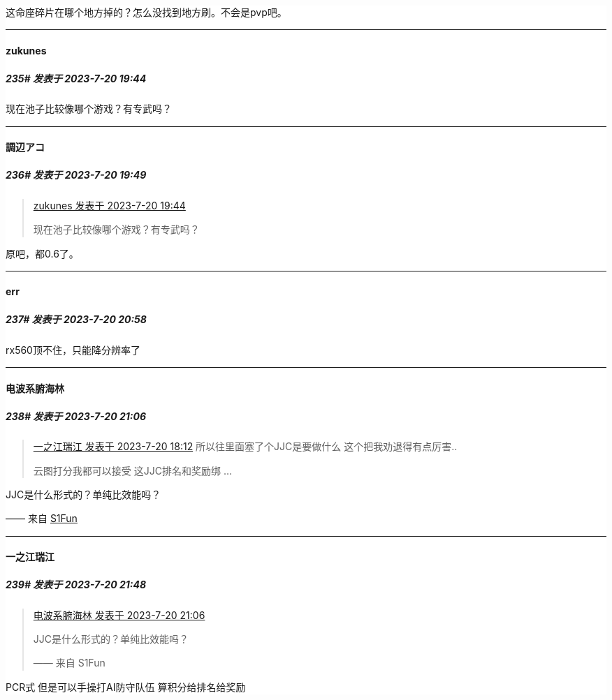这命座碎片在哪个地方掉的？怎么没找到地方刷。不会是pvp吧。


*****

####  zukunes  
##### 235#       发表于 2023-7-20 19:44

现在池子比较像哪个游戏？有专武吗？

*****

####  調辺アコ  
##### 236#       发表于 2023-7-20 19:49

<blockquote><a href="httphttps://bbs.saraba1st.com/2b/forum.php?mod=redirect&amp;goto=findpost&amp;pid=61731703&amp;ptid=2125554" target="_blank">zukunes 发表于 2023-7-20 19:44</a>

现在池子比较像哪个游戏？有专武吗？</blockquote>
原吧，都0.6了。


*****

####  err  
##### 237#       发表于 2023-7-20 20:58

rx560顶不住，只能降分辨率了


*****

####  电波系腑海林  
##### 238#       发表于 2023-7-20 21:06

<blockquote><a href="httphttps://bbs.saraba1st.com/2b/forum.php?mod=redirect&amp;goto=findpost&amp;pid=61730816&amp;ptid=2125554" target="_blank">一之江瑞江 发表于 2023-7-20 18:12</a>
所以往里面塞了个JJC是要做什么 这个把我劝退得有点厉害..

云图打分我都可以接受 这JJC排名和奖励绑 ...</blockquote>
JJC是什么形式的？单纯比效能吗？

—— 来自 [S1Fun](https://s1fun.koalcat.com)


*****

####  一之江瑞江  
##### 239#       发表于 2023-7-20 21:48

<blockquote><a href="httphttps://bbs.saraba1st.com/2b/forum.php?mod=redirect&amp;goto=findpost&amp;pid=61732571&amp;ptid=2125554" target="_blank">电波系腑海林 发表于 2023-7-20 21:06</a>

JJC是什么形式的？单纯比效能吗？

—— 来自 S1Fun</blockquote>
PCR式 但是可以手操打AI防守队伍 算积分给排名给奖励
